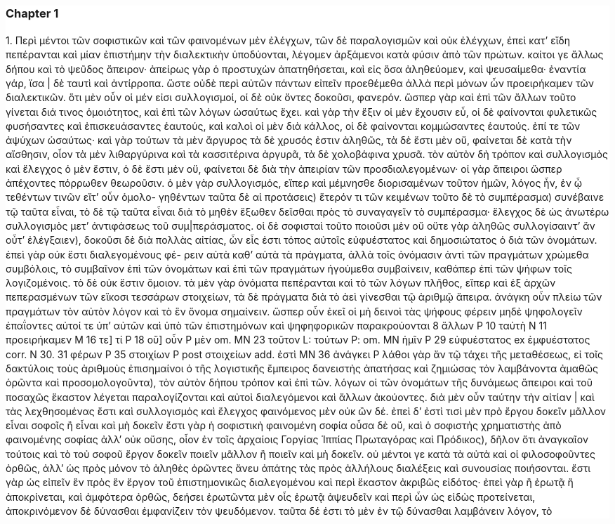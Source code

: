 
### Chapter 1

<p>1. Περὶ μέντοι τῶν σοφιστικῶν καὶ τῶν φαινομένων μὲν ἐλέγχων, <lb n="21"/> τῶν δὲ παραλογισμῶν καὶ οὐκ ἐλέγχων, ἐπεὶ κατ’ εἴδη πεπέρανται καὶ
                            μίαν ἐπιστήμην τὴν διαλεκτικὴν ὑποδύονται, λέγομεν ἀρξάμενοι κατὰ φύσιν
                            ἀπὸ τῶν πρώτων. καίτοι γε ἄλλως δήπου καὶ τὸ ψεῦδος ἄπειρον· ἀπείρως γὰρ
                            ὁ προστυχὼν ἀπατηθήσεται, καὶ εἰς ὅσα ἀληθεύομεν, καὶ ψευσαίμεθα· <lb n="10"/> ἐναντία γάρ, ἴσα | δὲ ταυτὶ καὶ ἀντίρροπα. ὥστε οὐδὲ περὶ
                            αὐτῶν πάντων <lb n="3"/> εἰπεῖν προεθέμεθα ἀλλὰ περὶ μόνων ὧν
                            προειρήκαμεν τῶν διαλεκτικῶν. ὅτι μὲν οὖν οἱ μέν εἰσι συλλογισμοί, οἱ δὲ
                            οὐκ ὄντες δοκοῦσι, φανερόν. ὥσπερ γὰρ καὶ ἐπὶ τῶν ἄλλων τοῦτο γίνεται
                            διά τινος ὁμοιότητος, καὶ ἐπὶ τῶν λόγων ὡσαύτως ἔχει. καὶ γὰρ τὴν ἕξιν
                            οἱ μὲν ἔχουσιν εὖ, οἱ δὲ φαίνονται <lb n="15"/> φυλετικῶς φυσήσαντες καὶ
                            ἐπισκευάσαντες ἑαυτούς, καὶ καλοὶ οἱ μὲν διὰ κάλλος, οἱ δὲ φαίνονται
                            κομμώσαντες ἑαυτούς. ἐπί τε τῶν ἀψύχων <lb n="10"/> ὡσαύτως· καὶ γὰρ
                            τούτων τὰ μὲν ἄργυρος τὰ δὲ χρυσός ἐστιν ἀληθῶς, τὰ δὲ ἔστι μὲν οὔ,
                            φαίνεται δὲ κατὰ τὴν αἴσθησιν, οἷον τὰ μὲν λιθαργύρινα καὶ τὰ
                            κασσιτέρινα ἀργυρᾶ, τὰ δὲ χολοβάφινα χρυσᾶ. τὸν αὐτὸν δὴ τρόπον <lb n="20"/> καὶ συλλογισμὸς καὶ ἔλεγχος ὁ μὲν ἔστιν, ὁ δὲ ἔστι μὲν οὔ,
                            φαίνεται δὲ διὰ τὴν ἀπειρίαν τῶν προσδιαλεγομένων· οἱ γὰρ ἄπειροι ὥσπερ
                            ἀπέχοντες πόρρωθεν θεωροῦσιν. ὁ μὲν γὰρ συλλογισμός, εἴπερ καὶ μέμνησθε
                            διορισαμένων <lb n="20"/> τοῦτον ἡμῶν, λόγος ἦν, ἐν ᾧ τεθέντων τινῶν
                            εἴτ’ οὖν ὁμολο- γηθέντων ταῦτα δὲ αἱ προτάσεις) ἕτερόν τι τῶν κειμένων
                            τοῦτο δὲ τὸ <lb n="25"/> συμπέρασμα) συνέβαινε τῷ ταῦτα εἶναι, τὸ δὲ τῷ
                            ταῦτα εἶναι διὰ τὸ μηθὲν ἔξωθεν δεῖσθαι πρὸς τὸ συναγαγεῖν τὸ
                            συμπέρασμα· ἔλεγχος δὲ ὡς ἀνωτέρω συλλογισμὸς μετ’ ἀντιφάσεως τοῦ
                            συμ|περάσματος. οἱ δὲ σοφισταὶ <lb n="4"/> τοῦτο ποιοῦσι μὲν οὔ οὔτε γὰρ
                            ἀληθῶς συλλογίσαιντ’ ἄν οὗτ’ ἐλέγξαιεν), δοκοῦσι δὲ διὰ πολλὰς αἰτίας,
                            ὧν εἷς ἐστι τόπος αὐτοῖς εὐφυέστατος καὶ <lb n="30"/> δημοσιώτατος ὁ διὰ
                            τῶν ὀνομάτων. ἐπεὶ γὰρ οὐκ ἔστι διαλεγομένους φέ- ρειν αὐτὰ καθ’ αὑτὰ
                            τὰ πράγματα, ἀλλὰ τοῖς ὀνόμασιν ἀντὶ τῶν πραγμάτων χρώμεθα συμβόλοις, τὸ
                            συμβαῖνον ἐπὶ τῶν ὀνομάτων καὶ ἐπὶ τῶν πραγμάτων ἡγούμεθα συμβαίνειν,
                            καθάπερ ἐπὶ τῶν ψήφων τοῖς λογιζομένοις. τὸ <lb n="10"/> δὲ οὐκ ἔστιν
                            ὅμοιον. τὰ μὲν γὰρ ὀνόματα πεπέρανται καὶ τὸ τῶν λόγων <lb n="35"/>
                            πλῆθος, εἴπερ καὶ ἐξ ἀρχῶν πεπερασμένων τῶν εἴκοσι τεσσάρων στοιχείων,
                            τὰ δὲ πράγματα διὰ τὸ ἀεὶ γίνεσθαι τῷ ἀριθμῷ ἄπειρα. ἀνάγκη οὖν πλείω
                            τῶν πραγμάτων τὸν αὐτὸν λόγον καὶ τὸ ἓν ὄνομα σημαίνειν. ὥσπερ οὖν ἐκεῖ
                            οἱ μὴ δεινοὶ τὰς ψήφους φέρειν μηδὲ ψηφολογεῖν ἐπαΐοντες αὐτοί τε ὑπ’
                            αὐτῶν καὶ ὑπὸ τῶν ἐπιστημόνων καὶ ψηφηφορικῶν παρακρούονται <lb n="20"/>
                            <note type="footnote">8 ἄλλων P 10 ταὐτὴ N 11 προειρήκαμεν M 16 τε] τί P
                                18 οὔ] οὖν P μὲν om. MN 23 τοῦτον L: τούτων P: om. MN ἡμῖν P 29
                                εὐφυέστατος ex ἐμφυέστατος corr. N 30. 31 φέρων P 35 στοιχίων P post
                                στοιχείων add. ἐστὶ MN 36 ἀνάγκει P</note>
                            <pb n="3"/> λάθοι γὰρ ἄν τῷ τάχει τῆς μεταθέσεως, εἰ τοῖς δακτύλοις τοὺς
                            ἀριθμοὺς <lb n="4"/> ἐπισημαίνοι ὁ τῆς λογιστικῆς ἔμπειρος δανειστὴς
                            ἀπατήσας καὶ ζημιώσας τὸν λαμβάνοντα ἀμαθῶς ὁρῶντα καὶ προσομολογοῦντα),
                            τὸν αὐτὸν δήπου τρόπον καὶ ἐπὶ τῶν. λόγων οἱ τῶν ὀνομάτων τῆς δυνάμεως
                            ἄπειροι καὶ <lb n="5"/> τοῦ ποσαχῶς ἕκαστον λέγεται παραλογίζονται καὶ
                            αὐτοὶ διαλεγόμενοι καὶ ἄλλων ἀκούοντες. διὰ μὲν οὖν ταύτην τὴν αἰτίαν |
                            καὶ τὰς λεχθησομένας <lb n="5"/> ἔστι καὶ συλλογισμὸς καὶ ἔλεγχος
                            φαινόμενος μὲν οὐκ ὢν δέ. ἐπεὶ δ’ ἐστὶ τισὶ μὲν πρὸ ἔργου δοκεῖν μᾶλλον
                            εἶναι σοφοῖς ἢ εἶναι καὶ μὴ δοκεῖν ἔστι γὰρ ἡ σοφιστικὴ φαινομένη σοφία
                            οὖσα δὲ οὔ, καὶ ὁ σοφιστὴς χρηματιστὴς <lb n="10"/> ἀπὸ φαινομένης
                            σοφίας ἀλλ’ οὐκ οὔσης, οἷον ἐν τοῖς ἀρχαίοις Γοργίας Ἱππίας Πρωταγόρας
                            καὶ Πρόδικος), δῆλον ὅτι ἀναγκαῖον τούτοις καὶ τὸ τοὐ σοφοῦ ἔργον δοκεῖν
                            ποιεῖν μᾶλλον ἢ ποιεῖν καὶ μὴ δοκεῖν. οὐ μέντοι γε κατὰ <lb n="10"/> τὰ
                            αὐτὰ καὶ οἱ φιλοσοφοῦντες ὀρθῶς, ἀλλ’ ὡς πρὸς μόνον τὸ ἀληθὲς ὁρῶντες
                            ἄνευ ἀπάτης τὰς πρὸς ἀλλήλους διαλέξεις καὶ συνουσίας ποιήσονται. <lb n="15"/> ἔστι γὰρ ὡς εἰπεῖν ἓν πρὸς ἓν ἔργον τοῦ ἐπιστημονικῶς
                            διαλεγομένου καὶ περὶ ἕκαστον ἀκριβῶς εἰδότος· ἐπεὶ γὰρ ἢ ἐρωτᾷ ἢ
                            ἀποκρίνεται, καὶ ἀμφότερα ὀρθῶς, δεήσει ἐρωτῶντα μὲν οἷς ἐρωτᾷ ἀψευδεῖν
                            καὶ περὶ ὧν ὡς εἰδὼς προτείνεται, ἀποκρινόμενον δὲ δύνασθαι ἐμφανίζειν
                            τὸν ψευδόμενον. ταῦτα δέ ἐστι τὸ μὲν ἐν τῷ δύνασθαι λαμβάνειν λόγον, τὸ